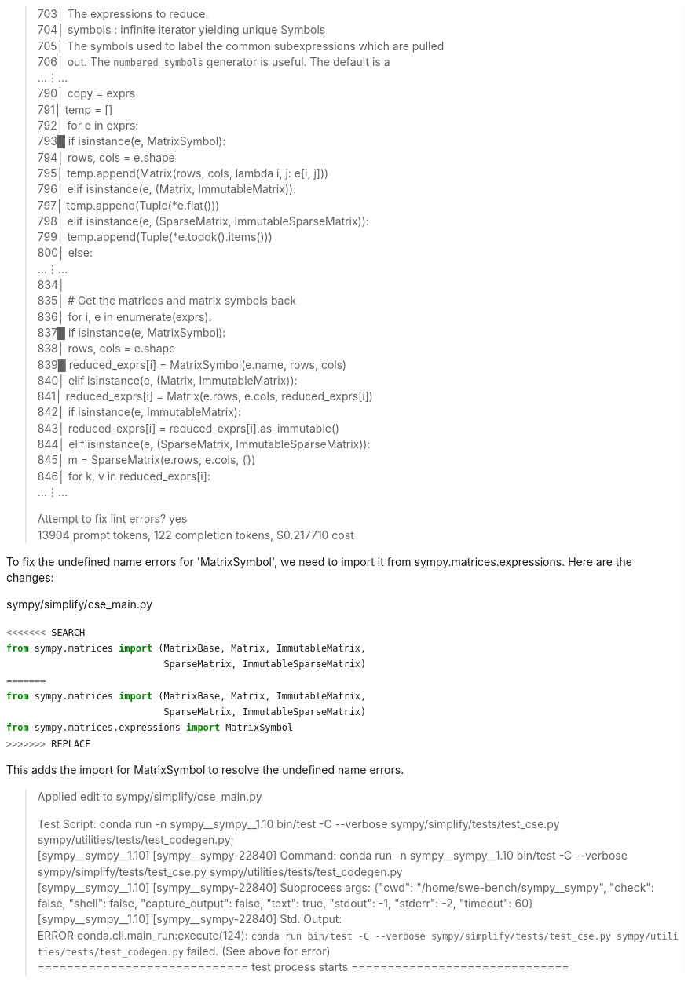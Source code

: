 > 703│        The expressions to reduce.  
> 704│    symbols : infinite iterator yielding unique Symbols  
> 705│        The symbols used to label the common subexpressions which are pulled  
> 706│        out. The ``numbered_symbols`` generator is useful. The default is a  
> ...⋮...  
> 790│    copy = exprs  
> 791│    temp = []  
> 792│    for e in exprs:  
> 793█        if isinstance(e, MatrixSymbol):  
> 794│            rows, cols = e.shape  
> 795│            temp.append(Matrix(rows, cols, lambda i, j: e[i, j]))  
> 796│        elif isinstance(e, (Matrix, ImmutableMatrix)):  
> 797│            temp.append(Tuple(*e.flat()))  
> 798│        elif isinstance(e, (SparseMatrix, ImmutableSparseMatrix)):  
> 799│            temp.append(Tuple(*e.todok().items()))  
> 800│        else:  
> ...⋮...  
> 834│  
> 835│    # Get the matrices and matrix symbols back  
> 836│    for i, e in enumerate(exprs):  
> 837█        if isinstance(e, MatrixSymbol):  
> 838│            rows, cols = e.shape  
> 839█            reduced_exprs[i] = MatrixSymbol(e.name, rows, cols)  
> 840│        elif isinstance(e, (Matrix, ImmutableMatrix)):  
> 841│            reduced_exprs[i] = Matrix(e.rows, e.cols, reduced_exprs[i])  
> 842│            if isinstance(e, ImmutableMatrix):  
> 843│                reduced_exprs[i] = reduced_exprs[i].as_immutable()  
> 844│        elif isinstance(e, (SparseMatrix, ImmutableSparseMatrix)):  
> 845│            m = SparseMatrix(e.rows, e.cols, {})  
> 846│            for k, v in reduced_exprs[i]:  
> ...⋮...  
>  
> Attempt to fix lint errors? yes  
> 13904 prompt tokens, 122 completion tokens, $0.217710 cost  

To fix the undefined name errors for 'MatrixSymbol', we need to import it from sympy.matrices.expressions. Here are the changes:

sympy/simplify/cse_main.py
```python
<<<<<<< SEARCH
from sympy.matrices import (MatrixBase, Matrix, ImmutableMatrix,
                            SparseMatrix, ImmutableSparseMatrix)
=======
from sympy.matrices import (MatrixBase, Matrix, ImmutableMatrix,
                            SparseMatrix, ImmutableSparseMatrix)
from sympy.matrices.expressions import MatrixSymbol
>>>>>>> REPLACE
```

This adds the import for MatrixSymbol to resolve the undefined name errors.

> Applied edit to sympy/simplify/cse_main.py  
>   
> Test Script: conda run -n sympy__sympy__1.10 bin/test -C --verbose sympy/simplify/tests/test_cse.py sympy/utilities/tests/test_codegen.py;  
> [sympy__sympy__1.10] [sympy__sympy-22840] Command: conda run -n sympy__sympy__1.10 bin/test -C --verbose sympy/simplify/tests/test_cse.py sympy/utilities/tests/test_codegen.py   
> [sympy__sympy__1.10] [sympy__sympy-22840] Subprocess args: {"cwd": "/home/swe-bench/sympy__sympy", "check": false, "shell": false, "capture_output": false, "text": true, "stdout": -1, "stderr": -2, "timeout": 60}   
> [sympy__sympy__1.10] [sympy__sympy-22840] Std. Output:  
> ERROR conda.cli.main_run:execute(124): `conda run bin/test -C --verbose sympy/simplify/tests/test_cse.py sympy/utilities/tests/test_codegen.py` failed. (See above for error)  
> ============================= test process starts ==============================  